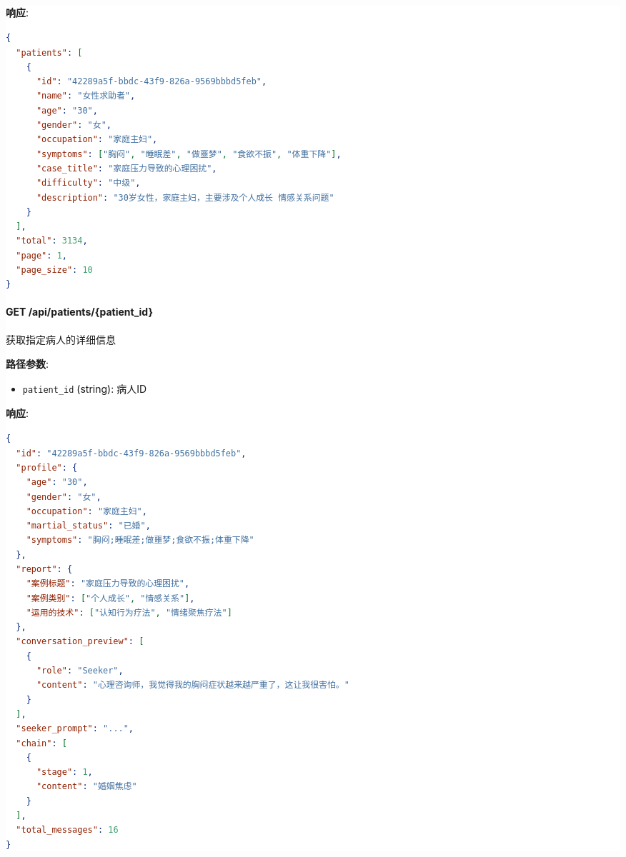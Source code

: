 **响应**:
```json
{
  "patients": [
    {
      "id": "42289a5f-bbdc-43f9-826a-9569bbbd5feb",
      "name": "女性求助者",
      "age": "30",
      "gender": "女",
      "occupation": "家庭主妇",
      "symptoms": ["胸闷", "睡眠差", "做噩梦", "食欲不振", "体重下降"],
      "case_title": "家庭压力导致的心理困扰",
      "difficulty": "中级",
      "description": "30岁女性，家庭主妇，主要涉及个人成长 情感关系问题"
    }
  ],
  "total": 3134,
  "page": 1,
  "page_size": 10
}
```

#### GET /api/patients/{patient_id}
获取指定病人的详细信息

**路径参数**:
- `patient_id` (string): 病人ID

**响应**:
```json
{
  "id": "42289a5f-bbdc-43f9-826a-9569bbbd5feb",
  "profile": {
    "age": "30",
    "gender": "女",
    "occupation": "家庭主妇",
    "martial_status": "已婚",
    "symptoms": "胸闷;睡眠差;做噩梦;食欲不振;体重下降"
  },
  "report": {
    "案例标题": "家庭压力导致的心理困扰",
    "案例类别": ["个人成长", "情感关系"],
    "运用的技术": ["认知行为疗法", "情绪聚焦疗法"]
  },
  "conversation_preview": [
    {
      "role": "Seeker",
      "content": "心理咨询师，我觉得我的胸闷症状越来越严重了，这让我很害怕。"
    }
  ],
  "seeker_prompt": "...",
  "chain": [
    {
      "stage": 1,
      "content": "婚姻焦虑"
    }
  ],
  "total_messages": 16
}
```
